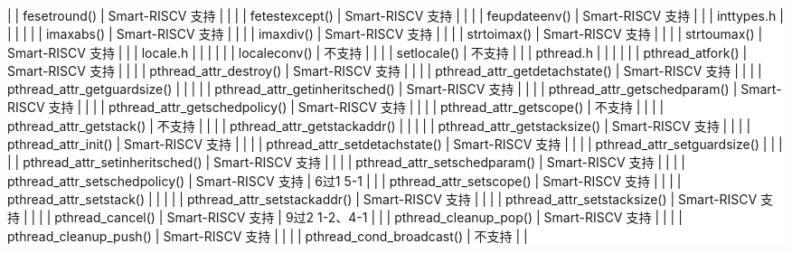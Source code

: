 |               |            fesetround()            | Smart-RISCV 支持 |                                                              |
|               |           fetestexcept()           | Smart-RISCV 支持 |                                                              |
|               |           feupdateenv()            | Smart-RISCV 支持 |                                                              |
|  inttypes.h   |                                    |                  |                                                              |
|               |             imaxabs()              | Smart-RISCV 支持 |                                                              |
|               |             imaxdiv()              | Smart-RISCV 支持 |                                                              |
|               |            strtoimax()             | Smart-RISCV 支持 |                                                              |
|               |            strtoumax()             | Smart-RISCV 支持 |                                                              |
|   locale.h    |                                    |                  |                                                              |
|               |            localeconv()            |      不支持      |                                                              |
|               |            setlocale()             |      不支持      |                                                              |
|   pthread.h   |                                    |                  |                                                              |
|               |          pthread_atfork()          | Smart-RISCV 支持 |                                                              |
|               |       pthread_attr_destroy()       | Smart-RISCV 支持 |                                                              |
|               |   pthread_attr_getdetachstate()    | Smart-RISCV 支持 |                                                              |
|               |    pthread_attr_getguardsize()     |                  |                                                              |
|               |   pthread_attr_getinheritsched()   | Smart-RISCV 支持 |                                                              |
|               |    pthread_attr_getschedparam()    | Smart-RISCV 支持 |                                                              |
|               |   pthread_attr_getschedpolicy()    | Smart-RISCV 支持 |                                                              |
|               |      pthread_attr_getscope()       |      不支持      |                                                              |
|               |      pthread_attr_getstack()       |      不支持      |                                                              |
|               |    pthread_attr_getstackaddr()     |                  |                                                              |
|               |    pthread_attr_getstacksize()     | Smart-RISCV 支持 |                                                              |
|               |        pthread_attr_init()         | Smart-RISCV 支持 |                                                              |
|               |   pthread_attr_setdetachstate()    | Smart-RISCV 支持 |                                                              |
|               |    pthread_attr_setguardsize()     |                  |                                                              |
|               |   pthread_attr_setinheritsched()   | Smart-RISCV 支持 |                                                              |
|               |    pthread_attr_setschedparam()    | Smart-RISCV 支持 |                                                              |
|               |   pthread_attr_setschedpolicy()    | Smart-RISCV 支持 |                           6过1 5-1                           |
|               |      pthread_attr_setscope()       | Smart-RISCV 支持 |                                                              |
|               |      pthread_attr_setstack()       |                  |                                                              |
|               |    pthread_attr_setstackaddr()     | Smart-RISCV 支持 |                                                              |
|               |    pthread_attr_setstacksize()     | Smart-RISCV 支持 |                                                              |
|               |          pthread_cancel()          | Smart-RISCV 支持 |                        9过2 1-2、4-1                         |
|               |       pthread_cleanup_pop()        | Smart-RISCV 支持 |                                                              |
|               |       pthread_cleanup_push()       | Smart-RISCV 支持 |                                                              |
|               |      pthread_cond_broadcast()      |      不支持      |                                                              |